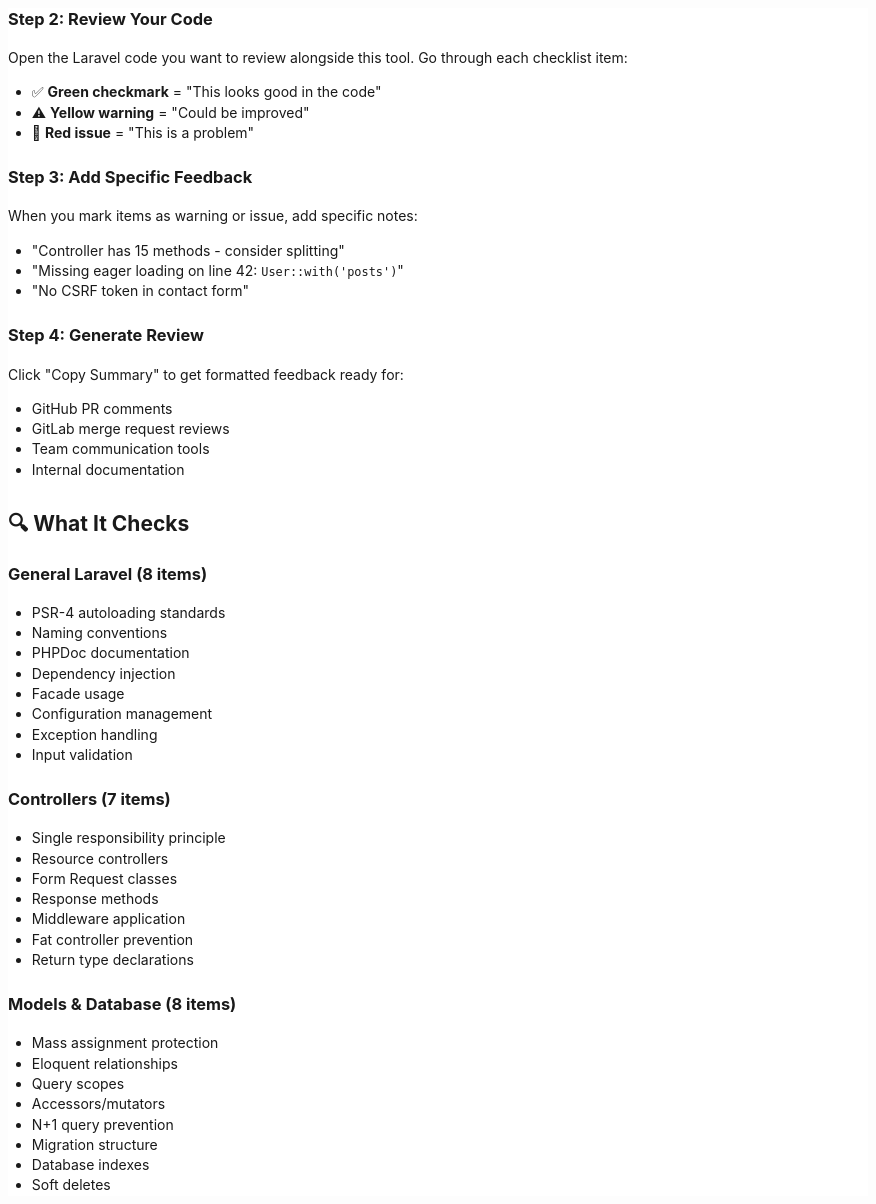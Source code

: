 ### Step 2: Review Your Code
Open the Laravel code you want to review alongside this tool. Go through each checklist item:

- ✅ **Green checkmark** = "This looks good in the code"
- ⚠️ **Yellow warning** = "Could be improved"
- 🔴 **Red issue** = "This is a problem"

### Step 3: Add Specific Feedback
When you mark items as warning or issue, add specific notes:
- "Controller has 15 methods - consider splitting"
- "Missing eager loading on line 42: `User::with('posts')`"
- "No CSRF token in contact form"

### Step 4: Generate Review
Click "Copy Summary" to get formatted feedback ready for:
- GitHub PR comments
- GitLab merge request reviews
- Team communication tools
- Internal documentation

## 🔍 What It Checks

### General Laravel (8 items)
- PSR-4 autoloading standards
- Naming conventions
- PHPDoc documentation
- Dependency injection
- Facade usage
- Configuration management
- Exception handling
- Input validation

### Controllers (7 items)
- Single responsibility principle
- Resource controllers
- Form Request classes
- Response methods
- Middleware application
- Fat controller prevention
- Return type declarations

### Models & Database (8 items)
- Mass assignment protection
- Eloquent relationships
- Query scopes
- Accessors/mutators
- N+1 query prevention
- Migration structure
- Database indexes
- Soft deletes
